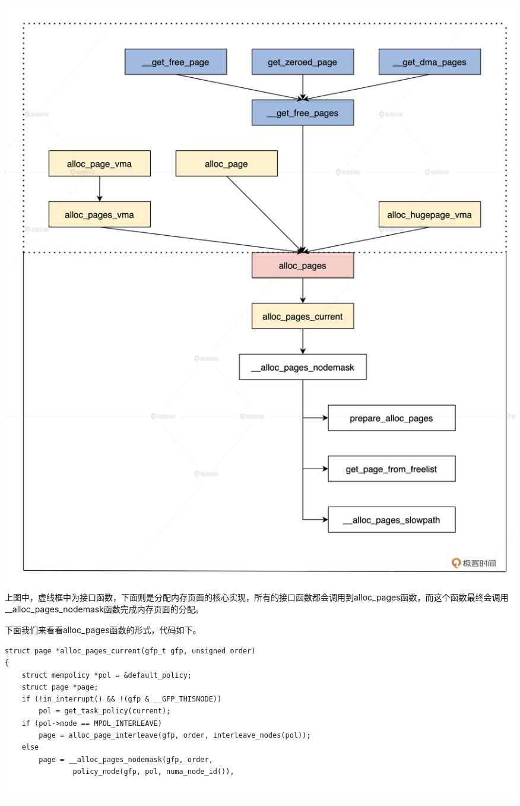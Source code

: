 <p><img alt="" src="assets/6767b48279e242babd9d6b9779cd7205.jpg"/></p>
<p>上图中，虚线框中为接口函数，下面则是分配内存页面的核心实现，所有的接口函数都会调用到alloc_pages函数，而这个函数最终会调用__alloc_pages_nodemask函数完成内存页面的分配。</p>
<p>下面我们来看看alloc_pages函数的形式，代码如下。</p>
<pre><code>struct page *alloc_pages_current(gfp_t gfp, unsigned order)
{
    struct mempolicy *pol = &amp;default_policy;
    struct page *page;
    if (!in_interrupt() &amp;&amp; !(gfp &amp; __GFP_THISNODE))
        pol = get_task_policy(current);
    if (pol-&gt;mode == MPOL_INTERLEAVE)
        page = alloc_page_interleave(gfp, order, interleave_nodes(pol));
    else
        page = __alloc_pages_nodemask(gfp, order,
                policy_node(gfp, pol, numa_node_id()),